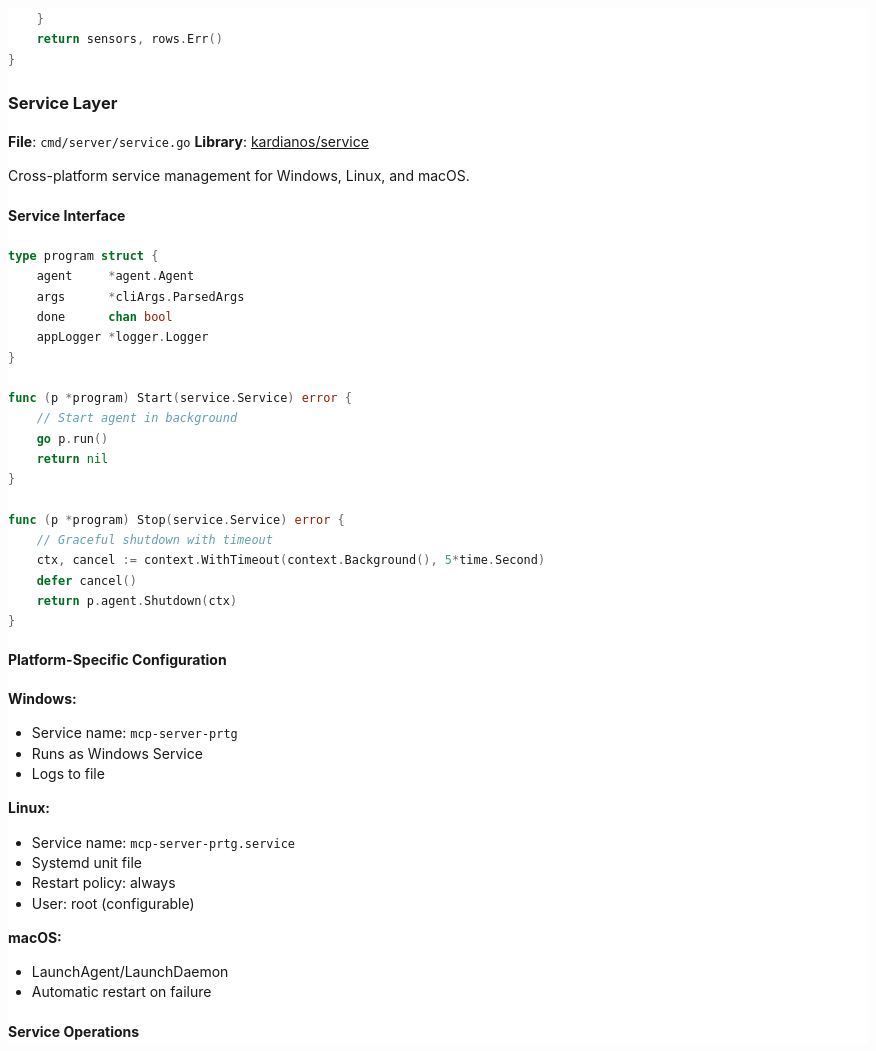 ```go
    }
    return sensors, rows.Err()
}
```

### Service Layer

**File**: `cmd/server/service.go`
**Library**: [kardianos/service](https://github.com/kardianos/service)

Cross-platform service management for Windows, Linux, and macOS.

#### Service Interface

```go
type program struct {
    agent     *agent.Agent
    args      *cliArgs.ParsedArgs
    done      chan bool
    appLogger *logger.Logger
}

func (p *program) Start(service.Service) error {
    // Start agent in background
    go p.run()
    return nil
}

func (p *program) Stop(service.Service) error {
    // Graceful shutdown with timeout
    ctx, cancel := context.WithTimeout(context.Background(), 5*time.Second)
    defer cancel()
    return p.agent.Shutdown(ctx)
}
```

#### Platform-Specific Configuration

**Windows:**
- Service name: `mcp-server-prtg`
- Runs as Windows Service
- Logs to file

**Linux:**
- Service name: `mcp-server-prtg.service`
- Systemd unit file
- Restart policy: always
- User: root (configurable)

**macOS:**
- LaunchAgent/LaunchDaemon
- Automatic restart on failure

#### Service Operations
